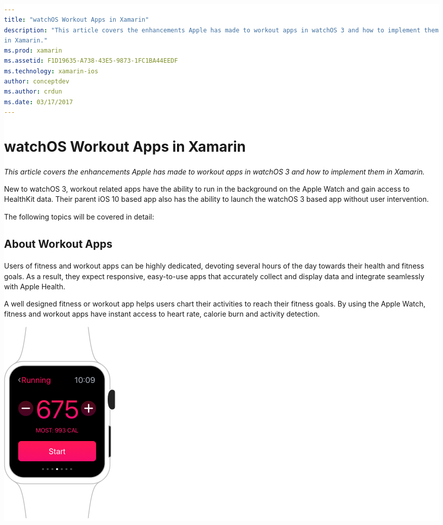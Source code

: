 ```yaml
---
title: "watchOS Workout Apps in Xamarin"
description: "This article covers the enhancements Apple has made to workout apps in watchOS 3 and how to implement them in Xamarin."
ms.prod: xamarin
ms.assetid: F1D19635-A738-43E5-9873-1FC1BA44EEDF
ms.technology: xamarin-ios
author: conceptdev
ms.author: crdun
ms.date: 03/17/2017
---
```


# watchOS Workout Apps in Xamarin

_This article covers the enhancements Apple has made to workout apps in watchOS 3 and how to implement them in Xamarin._


New to watchOS 3, workout related apps have the ability to run in the background on the Apple Watch and gain access to HealthKit data. Their parent iOS 10 based app also has the ability to launch the watchOS 3 based app without user intervention.

The following topics will be covered in detail:

## About Workout Apps

Users of fitness and workout apps can be highly dedicated, devoting several hours of the day towards their health and fitness goals. As a result, they expect responsive, easy-to-use apps that accurately collect and display data and integrate seamlessly with Apple Health.

A well designed fitness or workout app helps users chart their activities to reach their fitness goals. By using the Apple Watch, fitness and workout apps have instant access to heart rate, calorie burn and activity detection.

[![](workout-apps-images/workout01.png "Fitness and workout app example")](workout-apps-images/workout01.png#lightbox)
